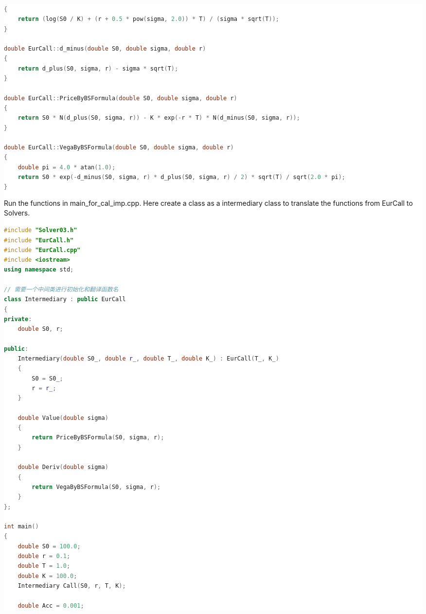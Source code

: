 ```c++
{
    return (log(S0 / K) + (r + 0.5 * pow(sigma, 2.0)) * T) / (sigma * sqrt(T));
}

double EurCall::d_minus(double S0, double sigma, double r)
{
    return d_plus(S0, sigma, r) - sigma * sqrt(T);
}

double EurCall::PriceByBSFormula(double S0, double sigma, double r)
{
    return S0 * N(d_plus(S0, sigma, r)) - K * exp(-r * T) * N(d_minus(S0, sigma, r));
}

double EurCall::VegaByBSFormula(double S0, double sigma, double r)
{
    double pi = 4.0 * atan(1.0);
    return S0 * exp(-d_minus(S0, sigma, r) * d_plus(S0, sigma, r) / 2) * sqrt(T) / sqrt(2.0 * pi);
}
```

Run the functions in main_for_cal_imp.cpp. Here create a class as a intermediary class to translate the functions from EurCall to Solvers.

```c++
#include "Solver03.h"
#include "EurCall.h"
#include "EurCall.cpp"
#include <iostream>
using namespace std;

// 需要一个中间类进行初始化和翻译函数名
class Intermediary : public EurCall
{
private:
    double S0, r;

public:
    Intermediary(double S0_, double r_, double T_, double K_) : EurCall(T_, K_)
    {
        S0 = S0_;
        r = r_;
    }

    double Value(double sigma)
    {
        return PriceByBSFormula(S0, sigma, r);
    }

    double Deriv(double sigma)
    {
        return VegaByBSFormula(S0, sigma, r);
    }
};

int main()
{
    double S0 = 100.0;
    double r = 0.1;
    double T = 1.0;
    double K = 100.0;
    Intermediary Call(S0, r, T, K);

    double Acc = 0.001;
```